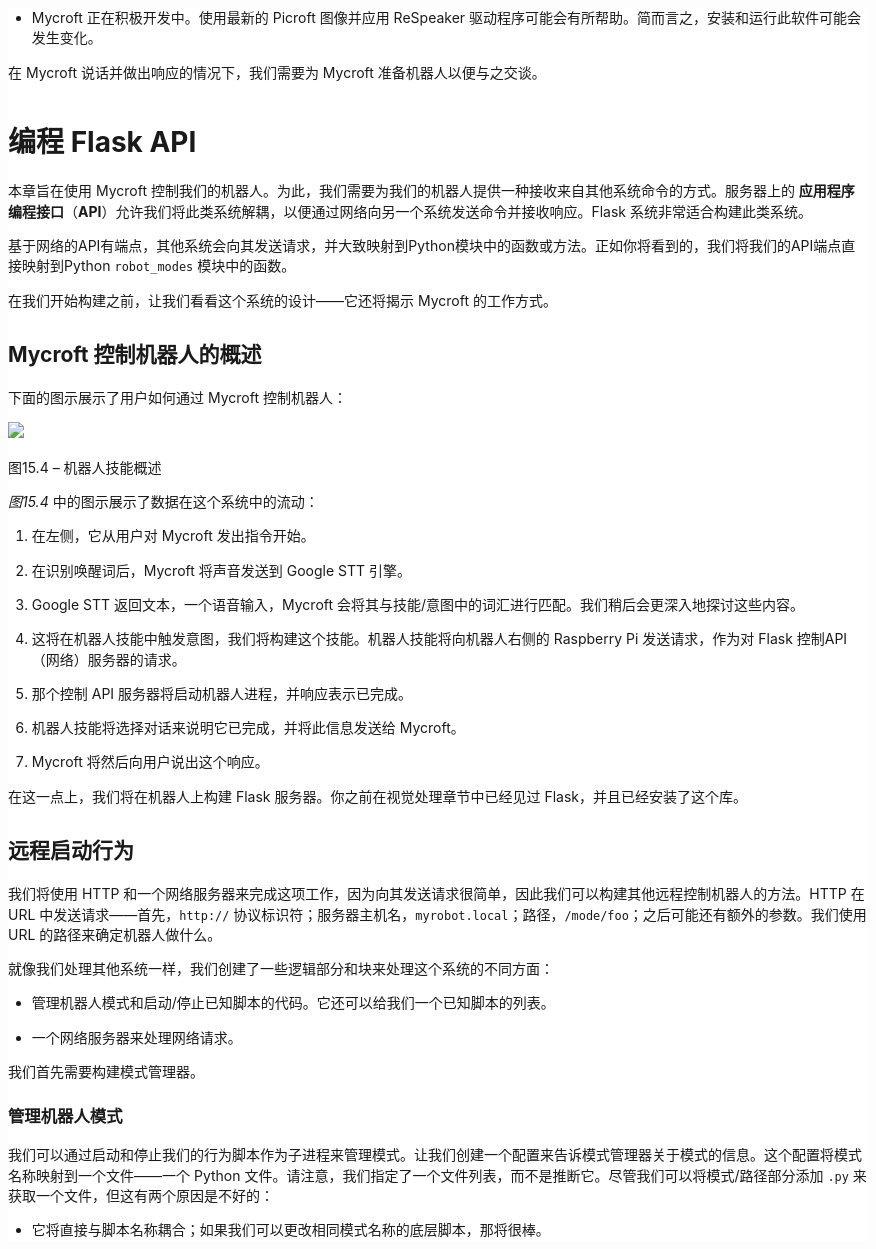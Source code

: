+   Mycroft 正在积极开发中。使用最新的 Picroft 图像并应用 ReSpeaker 驱动程序可能会有所帮助。简而言之，安装和运行此软件可能会发生变化。

在 Mycroft 说话并做出响应的情况下，我们需要为 Mycroft 准备机器人以便与之交谈。

# 编程 Flask API

本章旨在使用 Mycroft 控制我们的机器人。为此，我们需要为我们的机器人提供一种接收来自其他系统命令的方式。服务器上的 **应用程序编程接口**（**API**）允许我们将此类系统解耦，以便通过网络向另一个系统发送命令并接收响应。Flask 系统非常适合构建此类系统。

基于网络的API有端点，其他系统会向其发送请求，并大致映射到Python模块中的函数或方法。正如你将看到的，我们将我们的API端点直接映射到Python `robot_modes` 模块中的函数。

在我们开始构建之前，让我们看看这个系统的设计——它还将揭示 Mycroft 的工作方式。

## Mycroft 控制机器人的概述

下面的图示展示了用户如何通过 Mycroft 控制机器人：

![](img/B15660_15_04.jpg)

图15.4 – 机器人技能概述

*图15.4* 中的图示展示了数据在这个系统中的流动：

1.  在左侧，它从用户对 Mycroft 发出指令开始。

1.  在识别唤醒词后，Mycroft 将声音发送到 Google STT 引擎。

1.  Google STT 返回文本，一个语音输入，Mycroft 会将其与技能/意图中的词汇进行匹配。我们稍后会更深入地探讨这些内容。

1.  这将在机器人技能中触发意图，我们将构建这个技能。机器人技能将向机器人右侧的 Raspberry Pi 发送请求，作为对 Flask 控制API（网络）服务器的请求。

1.  那个控制 API 服务器将启动机器人进程，并响应表示已完成。

1.  机器人技能将选择对话来说明它已完成，并将此信息发送给 Mycroft。

1.  Mycroft 将然后向用户说出这个响应。

在这一点上，我们将在机器人上构建 Flask 服务器。你之前在视觉处理章节中已经见过 Flask，并且已经安装了这个库。

## 远程启动行为

我们将使用 HTTP 和一个网络服务器来完成这项工作，因为向其发送请求很简单，因此我们可以构建其他远程控制机器人的方法。HTTP 在 URL 中发送请求——首先，`http://` 协议标识符；服务器主机名，`myrobot.local`；路径，`/mode/foo`；之后可能还有额外的参数。我们使用 URL 的路径来确定机器人做什么。

就像我们处理其他系统一样，我们创建了一些逻辑部分和块来处理这个系统的不同方面：

+   管理机器人模式和启动/停止已知脚本的代码。它还可以给我们一个已知脚本的列表。

+   一个网络服务器来处理网络请求。

我们首先需要构建模式管理器。

### 管理机器人模式

我们可以通过启动和停止我们的行为脚本作为子进程来管理模式。让我们创建一个配置来告诉模式管理器关于模式的信息。这个配置将模式名称映射到一个文件——一个 Python 文件。请注意，我们指定了一个文件列表，而不是推断它。尽管我们可以将模式/路径部分添加 `.py` 来获取一个文件，但这有两个原因是不好的：

+   它将直接与脚本名称耦合；如果我们可以更改相同模式名称的底层脚本，那将很棒。
